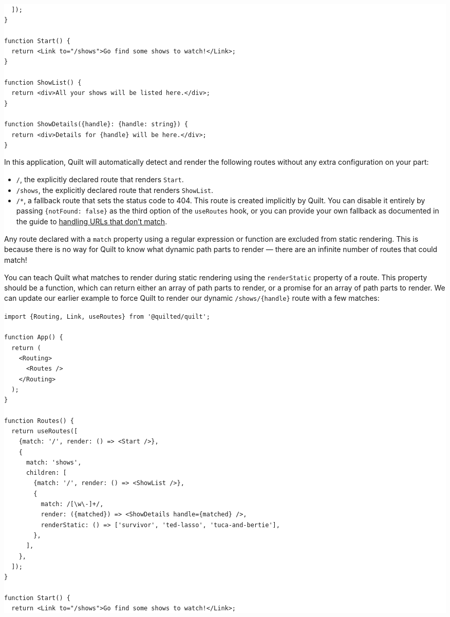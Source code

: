```tsx
  ]);
}

function Start() {
  return <Link to="/shows">Go find some shows to watch!</Link>;
}

function ShowList() {
  return <div>All your shows will be listed here.</div>;
}

function ShowDetails({handle}: {handle: string}) {
  return <div>Details for {handle} will be here.</div>;
}
```

In this application, Quilt will automatically detect and render the following routes without any extra configuration on your part:

- `/`, the explicitly declared route that renders `Start`.
- `/shows`, the explicitly declared route that renders `ShowList`.
- `/*`, a fallback route that sets the status code to 404. This route is created implicitly by Quilt. You can disable it entirely by passing `{notFound: false}` as the third option of the `useRoutes` hook, or you can provide your own fallback as documented in the guide to [handling URLs that don’t match](#handling-urls-that-dont-match).

Any route declared with a `match` property using a regular expression or function are excluded from static rendering. This is because there is no way for Quilt to know what dynamic path parts to render — there are an infinite number of routes that could match!

You can teach Quilt what matches to render during static rendering using the `renderStatic` property of a route. This property should be a function, which can return either an array of path parts to render, or a promise for an array of path parts to render. We can update our earlier example to force Quilt to render our dynamic `/shows/{handle}` route with a few matches:

```tsx
import {Routing, Link, useRoutes} from '@quilted/quilt';

function App() {
  return (
    <Routing>
      <Routes />
    </Routing>
  );
}

function Routes() {
  return useRoutes([
    {match: '/', render: () => <Start />},
    {
      match: 'shows',
      children: [
        {match: '/', render: () => <ShowList />},
        {
          match: /[\w\-]+/,
          render: ({matched}) => <ShowDetails handle={matched} />,
          renderStatic: () => ['survivor', 'ted-lasso', 'tuca-and-bertie'],
        },
      ],
    },
  ]);
}

function Start() {
  return <Link to="/shows">Go find some shows to watch!</Link>;
```